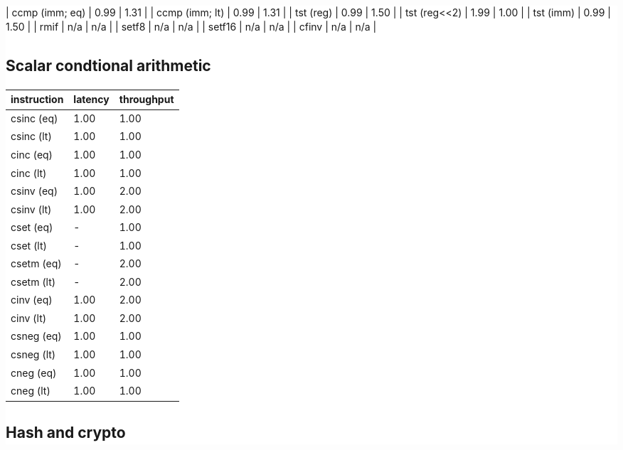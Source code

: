 | ccmp (imm; eq) | 0.99 | 1.31 |
| ccmp (imm; lt) | 0.99 | 1.31 |
| tst (reg) | 0.99 | 1.50 |
| tst (reg<<2) | 1.99 | 1.00 |
| tst (imm) | 0.99 | 1.50 |
| rmif | n/a | n/a |
| setf8 | n/a | n/a |
| setf16 | n/a | n/a |
| cfinv | n/a | n/a |

## Scalar condtional arithmetic

| instruction | latency | throughput |
|--------|--------|--------|
| csinc (eq) | 1.00 | 1.00 |
| csinc (lt) | 1.00 | 1.00 |
| cinc (eq) | 1.00 | 1.00 |
| cinc (lt) | 1.00 | 1.00 |
| csinv (eq) | 1.00 | 2.00 |
| csinv (lt) | 1.00 | 2.00 |
| cset (eq) | - | 1.00 |
| cset (lt) | - | 1.00 |
| csetm (eq) | - | 2.00 |
| csetm (lt) | - | 2.00 |
| cinv (eq) | 1.00 | 2.00 |
| cinv (lt) | 1.00 | 2.00 |
| csneg (eq) | 1.00 | 1.00 |
| csneg (lt) | 1.00 | 1.00 |
| cneg (eq) | 1.00 | 1.00 |
| cneg (lt) | 1.00 | 1.00 |

## Hash and crypto
